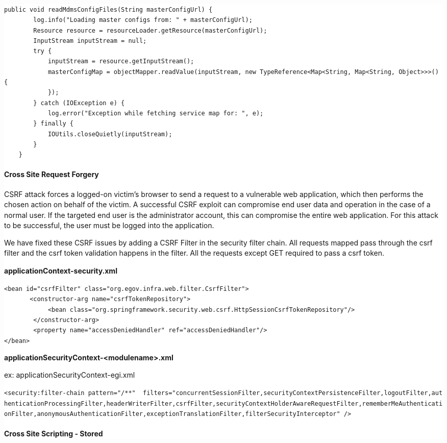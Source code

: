 ```
public void readMdmsConfigFiles(String masterConfigUrl) {
        log.info("Loading master configs from: " + masterConfigUrl);
        Resource resource = resourceLoader.getResource(masterConfigUrl);
        InputStream inputStream = null;
        try {
            inputStream = resource.getInputStream();
            masterConfigMap = objectMapper.readValue(inputStream, new TypeReference<Map<String, Map<String, Object>>>() {
            });
        } catch (IOException e) {
            log.error("Exception while fetching service map for: ", e);
        } finally {
            IOUtils.closeQuietly(inputStream);
        }
    }
```

#### Cross Site Request Forgery <a href="#cross-site-request-forgery" id="cross-site-request-forgery"></a>

CSRF attack forces a logged-on victim’s browser to send a request to a vulnerable web application, which then performs the chosen action on behalf of the victim. A successful CSRF exploit can compromise end user data and operation in the case of a normal user. If the targeted end user is the administrator account, this can compromise the entire web application. For this attack to be successful, the user must be logged into the application.

We have fixed these CSRF issues by adding a CSRF Filter in the security filter chain. All requests mapped pass through the csrf filter and the csrf token validation happens in the filter. All the requests except GET required to pass a csrf token.

**applicationContext-security.xml**

```
<bean id="csrfFilter" class="org.egov.infra.web.filter.CsrfFilter">
       <constructor-arg name="csrfTokenRepository">
            <bean class="org.springframework.security.web.csrf.HttpSessionCsrfTokenRepository"/>
        </constructor-arg>
        <property name="accessDeniedHandler" ref="accessDeniedHandler"/>
</bean>
```

**applicationSecurityContext-\<modulename>.xml**

ex: applicationSecurityContext-egi.xml

```
<security:filter-chain pattern="/**"  filters="concurrentSessionFilter,securityContextPersistenceFilter,logoutFilter,authenticationProcessingFilter,headerWriterFilter,csrfFilter,securityContextHolderAwareRequestFilter,rememberMeAuthenticationFilter,anonymousAuthenticationFilter,exceptionTranslationFilter,filterSecurityInterceptor" />
```

#### Cross Site Scripting - Stored <a href="#cross-site-scripting-stored" id="cross-site-scripting-stored"></a>
